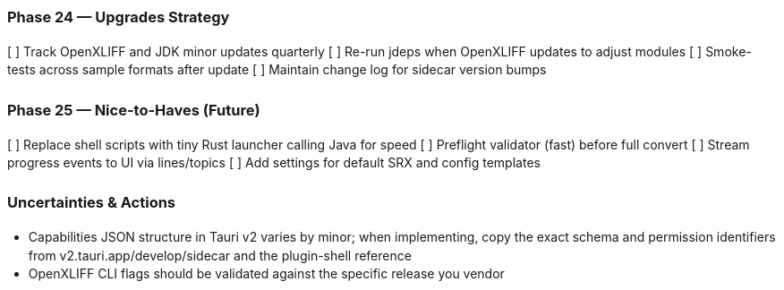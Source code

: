 ### Phase 24 — Upgrades Strategy

[ ] Track OpenXLIFF and JDK minor updates quarterly
[ ] Re-run jdeps when OpenXLIFF updates to adjust modules
[ ] Smoke-tests across sample formats after update
[ ] Maintain change log for sidecar version bumps

### Phase 25 — Nice-to-Haves (Future)

[ ] Replace shell scripts with tiny Rust launcher calling Java for speed
[ ] Preflight validator (fast) before full convert
[ ] Stream progress events to UI via lines/topics
[ ] Add settings for default SRX and config templates

### Uncertainties & Actions

- Capabilities JSON structure in Tauri v2 varies by minor; when implementing, copy the exact schema and permission identifiers from v2.tauri.app/develop/sidecar and the plugin-shell reference
- OpenXLIFF CLI flags should be validated against the specific release you vendor
